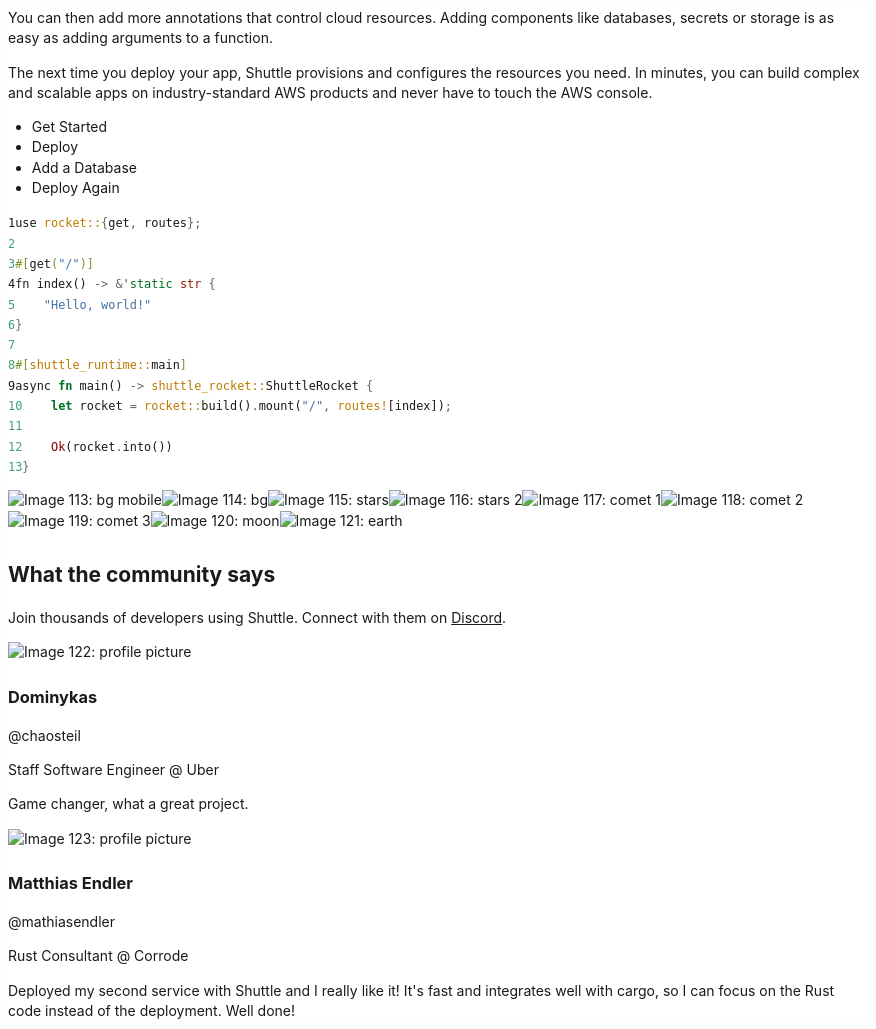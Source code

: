 You can then add more annotations that control cloud resources. Adding components like databases, secrets or storage is as easy as adding arguments to a function.

The next time you deploy your app, Shuttle provisions and configures the resources you need. In minutes, you can build complex and scalable apps on industry-standard AWS products and never have to touch the AWS console.

*   Get Started
*   Deploy
*   Add a Database
*   Deploy Again

```rust
1use rocket::{get, routes};
2
3#[get("/")]
4fn index() -> &'static str {
5    "Hello, world!"
6}
7
8#[shuttle_runtime::main]
9async fn main() -> shuttle_rocket::ShuttleRocket {
10    let rocket = rocket::build().mount("/", routes![index]);
11
12    Ok(rocket.into())
13}
```

![Image 113: bg mobile](https://www.shuttle.rs/_next/image?url=%2Fimages%2Fsections%2Ftestimonials%2Fbg-m.png&w=750&q=75)![Image 114: bg](https://www.shuttle.rs/_next/image?url=%2Fimages%2Fsections%2Ftestimonials%2Fbg.png&w=1200&q=75)![Image 115: stars](https://www.shuttle.rs/_next/image?url=%2Fimages%2Fsections%2Ftestimonials%2Fstars-1.png&w=3840&q=75)![Image 116: stars 2](https://www.shuttle.rs/_next/image?url=%2Fimages%2Fsections%2Ftestimonials%2Fstars-2.png&w=3840&q=75)![Image 117: comet 1](https://www.shuttle.rs/_next/image?url=%2Fimages%2Fsections%2Ftestimonials%2Fcomet-1.png&w=3840&q=75)![Image 118: comet 2](https://www.shuttle.rs/_next/image?url=%2Fimages%2Fsections%2Ftestimonials%2Fcomet-2.png&w=3840&q=75)![Image 119: comet 3](https://www.shuttle.rs/_next/image?url=%2Fimages%2Fsections%2Ftestimonials%2Fcomet-3.png&w=3840&q=75)![Image 120: moon](https://www.shuttle.rs/_next/image?url=%2Fimages%2Fsections%2Ftestimonials%2Fmoon.png&w=3840&q=75)![Image 121: earth](https://www.shuttle.rs/_next/image?url=%2Fimages%2Fsections%2Ftestimonials%2Fearth.png&w=3840&q=75)

What the community says
-----------------------

Join thousands of developers using Shuttle. Connect with them on [Discord](https://discord.gg/shuttle).

![Image 122: profile picture](https://www.shuttle.rs/_next/image?url=%2Fimages%2Fsections%2Ftestimonials%2Fdominykas.jpg&w=96&q=75)

### Dominykas

@chaosteil

Staff Software Engineer @ Uber

Game changer, what a great project.

![Image 123: profile picture](https://www.shuttle.rs/_next/image?url=%2Fimages%2Fsections%2Ftestimonials%2Fmatthias.jpg&w=96&q=75)

### Matthias Endler

@mathiasendler

Rust Consultant @ Corrode

Deployed my second service with Shuttle and I really like it! It's fast and integrates well with cargo, so I can focus on the Rust code instead of the deployment. Well done!

